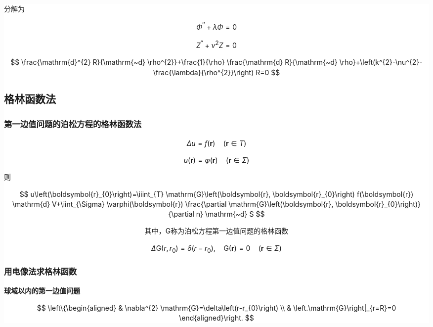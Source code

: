 分解为

$$
\Phi^{\prime \prime}+\lambda \Phi=0
$$

$$
Z^{\prime \prime}+\nu^{2} Z=0
$$

$$
\frac{\mathrm{d}^{2} R}{\mathrm{~d} \rho^{2}}+\frac{1}{\rho} \frac{\mathrm{d} R}{\mathrm{~d} \rho}+\left(k^{2}-\nu^{2}-\frac{\lambda}{\rho^{2}}\right) R=0
$$


## 格林函数法

### 第一边值问题的泊松方程的格林函数法

$$
\Delta u=f(\boldsymbol{r}) \quad(\boldsymbol{r} \in T)
$$

$$
u(\boldsymbol{r})=\varphi(\boldsymbol{r}) \quad(\boldsymbol{r} \in \Sigma)
$$


则

$$
u\left(\boldsymbol{r}_{0}\right)=\iiint_{T} \mathrm{G}\left(\boldsymbol{r}, \boldsymbol{r}_{0}\right) f(\boldsymbol{r}) \mathrm{d} V+\iint_{\Sigma} \varphi(\boldsymbol{r}) \frac{\partial \mathrm{G}\left(\boldsymbol{r}, \boldsymbol{r}_{0}\right)}{\partial n} \mathrm{~d} S
$$


$$
\text{其中，}\mathrm{G} \text{称为泊松方程第一边值问题的格林函数}
$$

$$
\Delta \mathrm{G}\left(r, r_{0}\right)=\delta\left(r-r_{0}\right), \quad \mathrm{G}(\boldsymbol{r})=0 \quad(\boldsymbol{r} \in \Sigma)
$$


### 用电像法求格林函数

**球域以内的第一边值问题**

$$
\left\{\begin{aligned}
& \nabla^{2} \mathrm{G}=\delta\left(r-r_{0}\right) \\
& \left.\mathrm{G}\right|_{r=R}=0
\end{aligned}\right.
$$
